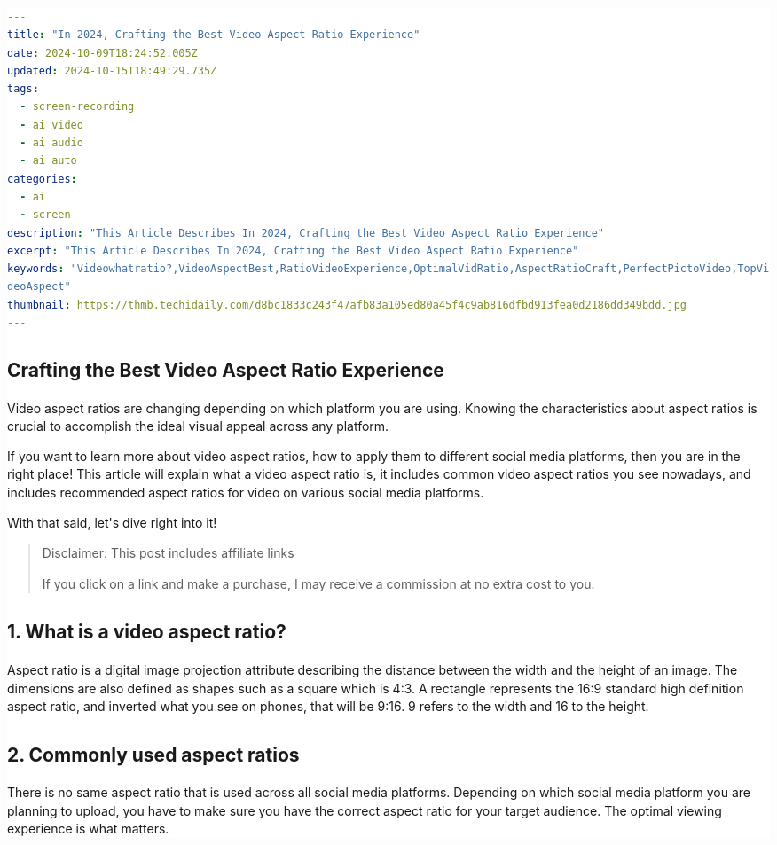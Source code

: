 ```yaml
---
title: "In 2024, Crafting the Best Video Aspect Ratio Experience"
date: 2024-10-09T18:24:52.005Z
updated: 2024-10-15T18:49:29.735Z
tags: 
  - screen-recording
  - ai video
  - ai audio
  - ai auto
categories: 
  - ai
  - screen
description: "This Article Describes In 2024, Crafting the Best Video Aspect Ratio Experience"
excerpt: "This Article Describes In 2024, Crafting the Best Video Aspect Ratio Experience"
keywords: "Videowhatratio?,VideoAspectBest,RatioVideoExperience,OptimalVidRatio,AspectRatioCraft,PerfectPictoVideo,TopVideoAspect"
thumbnail: https://thmb.techidaily.com/d8bc1833c243f47afb83a105ed80a45f4c9ab816dfbd913fea0d2186dd349bdd.jpg
---
```


## Crafting the Best Video Aspect Ratio Experience

Video aspect ratios are changing depending on which platform you are using. Knowing the characteristics about aspect ratios is crucial to accomplish the ideal visual appeal across any platform.

If you want to learn more about video aspect ratios, how to apply them to different social media platforms, then you are in the right place! This article will explain what a video aspect ratio is, it includes common video aspect ratios you see nowadays, and includes recommended aspect ratios for video on various social media platforms.

With that said, let's dive right into it!

>  Disclaimer: This post includes affiliate links
>
>  If you click on a link and make a purchase, I may receive a commission at no extra cost to you.
>

## 1\. What is a video aspect ratio?

Aspect ratio is a digital image projection attribute describing the distance between the width and the height of an image. The dimensions are also defined as shapes such as a square which is 4:3\. A rectangle represents the 16:9 standard high definition aspect ratio, and inverted what you see on phones, that will be 9:16\. 9 refers to the width and 16 to the height.

## 2\. Commonly used aspect ratios

There is no same aspect ratio that is used across all social media platforms. Depending on which social media platform you are planning to upload, you have to make sure you have the correct aspect ratio for your target audience. The optimal viewing experience is what matters.

